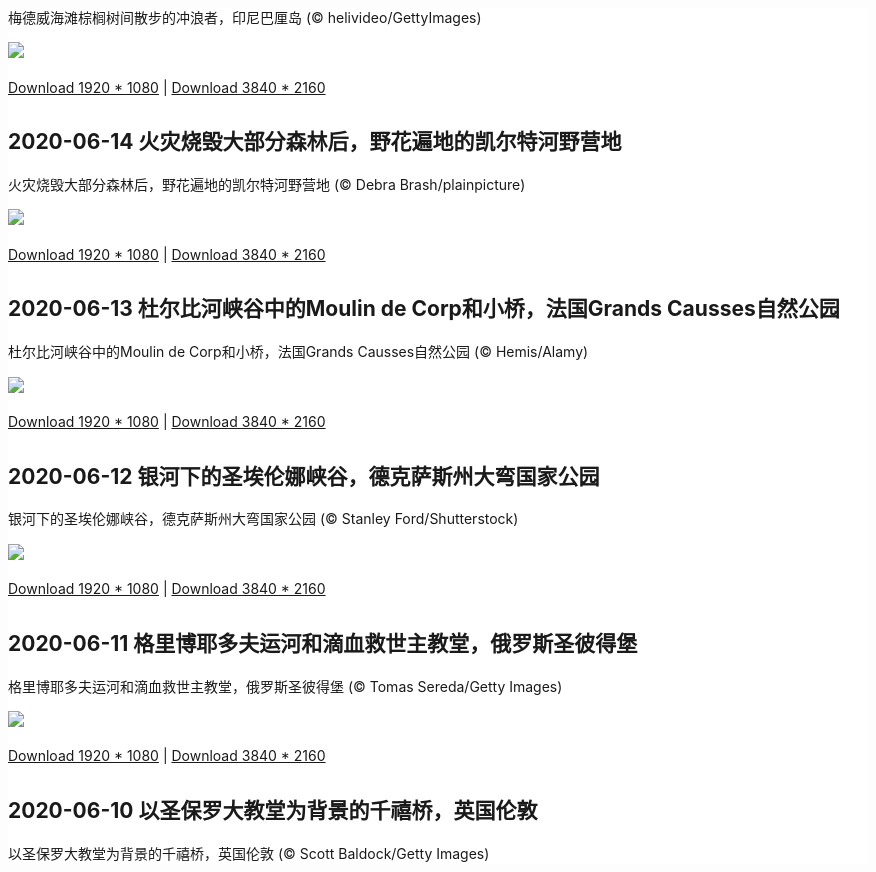 梅德威海滩棕榈树间散步的冲浪者，印尼巴厘岛 (© helivideo/GettyImages)

![](https://cn.bing.com/th?id=OHR.SurfSeason_ZH-CN9212464908_1920x1080.jpg&rf=LaDigue_UHD.jpg&pid=hp&w=1920&h=1080&rs=1&c=4)

[Download 1920 * 1080](https://cn.bing.com/th?id=OHR.SurfSeason_ZH-CN9212464908_1920x1080.jpg&rf=LaDigue_UHD.jpg&pid=hp&w=1920&h=1080&rs=1&c=4) | [Download 3840 * 2160](https://cn.bing.com/th?id=OHR.SurfSeason_ZH-CN9212464908_1920x1080.jpg&rf=LaDigue_UHD.jpg&pid=hp&w=3840&h=2160&rs=1&c=4)

## 2020-06-14 火灾烧毁大部分森林后，野花遍地的凯尔特河野营地

火灾烧毁大部分森林后，野花遍地的凯尔特河野营地 (© Debra Brash/plainpicture)

![](https://cn.bing.com/th?id=OHR.WildflowersBC_ZH-CN8732388724_1920x1080.jpg&rf=LaDigue_UHD.jpg&pid=hp&w=1920&h=1080&rs=1&c=4)

[Download 1920 * 1080](https://cn.bing.com/th?id=OHR.WildflowersBC_ZH-CN8732388724_1920x1080.jpg&rf=LaDigue_UHD.jpg&pid=hp&w=1920&h=1080&rs=1&c=4) | [Download 3840 * 2160](https://cn.bing.com/th?id=OHR.WildflowersBC_ZH-CN8732388724_1920x1080.jpg&rf=LaDigue_UHD.jpg&pid=hp&w=3840&h=2160&rs=1&c=4)

## 2020-06-13 杜尔比河峡谷中的Moulin de Corp和小桥，法国Grands Causses自然公园

杜尔比河峡谷中的Moulin de Corp和小桥，法国Grands Causses自然公园 (© Hemis/Alamy)

![](https://cn.bing.com/th?id=OHR.GrandsCausses_ZH-CN8463022683_1920x1080.jpg&rf=LaDigue_UHD.jpg&pid=hp&w=1920&h=1080&rs=1&c=4)

[Download 1920 * 1080](https://cn.bing.com/th?id=OHR.GrandsCausses_ZH-CN8463022683_1920x1080.jpg&rf=LaDigue_UHD.jpg&pid=hp&w=1920&h=1080&rs=1&c=4) | [Download 3840 * 2160](https://cn.bing.com/th?id=OHR.GrandsCausses_ZH-CN8463022683_1920x1080.jpg&rf=LaDigue_UHD.jpg&pid=hp&w=3840&h=2160&rs=1&c=4)

## 2020-06-12 银河下的圣埃伦娜峡谷，德克萨斯州大弯国家公园

银河下的圣埃伦娜峡谷，德克萨斯州大弯国家公园 (© Stanley Ford/Shutterstock)

![](https://cn.bing.com/th?id=OHR.SantaElena_ZH-CN8036210800_1920x1080.jpg&rf=LaDigue_UHD.jpg&pid=hp&w=1920&h=1080&rs=1&c=4)

[Download 1920 * 1080](https://cn.bing.com/th?id=OHR.SantaElena_ZH-CN8036210800_1920x1080.jpg&rf=LaDigue_UHD.jpg&pid=hp&w=1920&h=1080&rs=1&c=4) | [Download 3840 * 2160](https://cn.bing.com/th?id=OHR.SantaElena_ZH-CN8036210800_1920x1080.jpg&rf=LaDigue_UHD.jpg&pid=hp&w=3840&h=2160&rs=1&c=4)

## 2020-06-11 格里博耶多夫运河和滴血救世主教堂，俄罗斯圣彼得堡

格里博耶多夫运河和滴血救世主教堂，俄罗斯圣彼得堡 (© Tomas Sereda/Getty Images)

![](https://cn.bing.com/th?id=OHR.GriboyedovCanal_ZH-CN7887366015_1920x1080.jpg&rf=LaDigue_UHD.jpg&pid=hp&w=1920&h=1080&rs=1&c=4)

[Download 1920 * 1080](https://cn.bing.com/th?id=OHR.GriboyedovCanal_ZH-CN7887366015_1920x1080.jpg&rf=LaDigue_UHD.jpg&pid=hp&w=1920&h=1080&rs=1&c=4) | [Download 3840 * 2160](https://cn.bing.com/th?id=OHR.GriboyedovCanal_ZH-CN7887366015_1920x1080.jpg&rf=LaDigue_UHD.jpg&pid=hp&w=3840&h=2160&rs=1&c=4)

## 2020-06-10 以圣保罗大教堂为背景的千禧桥，英国伦敦

以圣保罗大教堂为背景的千禧桥，英国伦敦 (© Scott Baldock/Getty Images)
